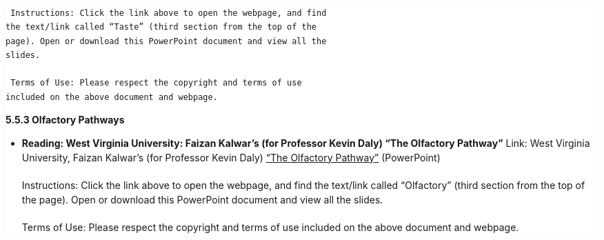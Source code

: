      Instructions: Click the link above to open the webpage, and find
    the text/link called “Taste” (third section from the top of the
    page). Open or download this PowerPoint document and view all the
    slides.  
        
     Terms of Use: Please respect the copyright and terms of use
    included on the above document and webpage.

**5.5.3 Olfactory Pathways** <span id="5.5.3"></span> 
-   **Reading: West Virginia University: Faizan Kalwar’s (for Professor
    Kevin Daly) “The Olfactory Pathway”**
    Link: West Virginia University, Faizan Kalwar’s (for Professor Kevin
    Daly) [“The Olfactory
    Pathway](http://www.as.wvu.edu/daly/593/lecNotes/LecNotes.htm)[”](http://www.as.wvu.edu/daly/593/lecNotes/LecNotes.htm)
    (PowerPoint)  
        
     Instructions: Click the link above to open the webpage, and find
    the text/link called “Olfactory” (third section from the top of the
    page). Open or download this PowerPoint document and view all the
    slides.  
        
     Terms of Use: Please respect the copyright and terms of use
    included on the above document and webpage.


